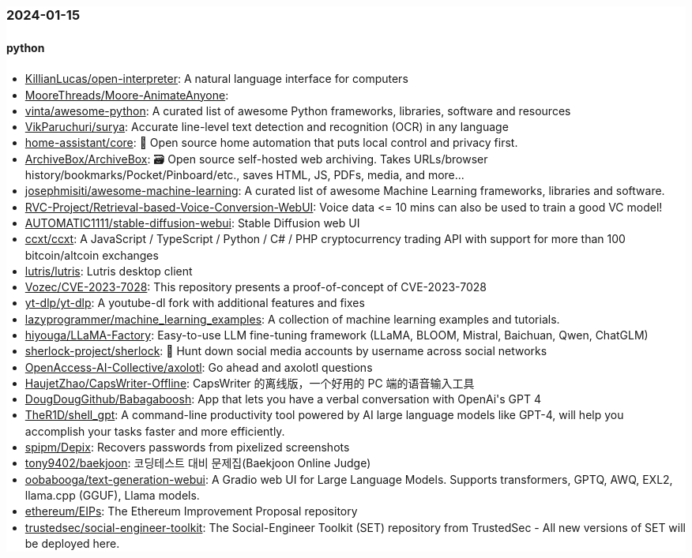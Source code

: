### 2024-01-15

#### python
* [KillianLucas/open-interpreter](https://github.com/KillianLucas/open-interpreter): A natural language interface for computers
* [MooreThreads/Moore-AnimateAnyone](https://github.com/MooreThreads/Moore-AnimateAnyone): 
* [vinta/awesome-python](https://github.com/vinta/awesome-python): A curated list of awesome Python frameworks, libraries, software and resources
* [VikParuchuri/surya](https://github.com/VikParuchuri/surya): Accurate line-level text detection and recognition (OCR) in any language
* [home-assistant/core](https://github.com/home-assistant/core): 🏡 Open source home automation that puts local control and privacy first.
* [ArchiveBox/ArchiveBox](https://github.com/ArchiveBox/ArchiveBox): 🗃 Open source self-hosted web archiving. Takes URLs/browser history/bookmarks/Pocket/Pinboard/etc., saves HTML, JS, PDFs, media, and more...
* [josephmisiti/awesome-machine-learning](https://github.com/josephmisiti/awesome-machine-learning): A curated list of awesome Machine Learning frameworks, libraries and software.
* [RVC-Project/Retrieval-based-Voice-Conversion-WebUI](https://github.com/RVC-Project/Retrieval-based-Voice-Conversion-WebUI): Voice data <= 10 mins can also be used to train a good VC model!
* [AUTOMATIC1111/stable-diffusion-webui](https://github.com/AUTOMATIC1111/stable-diffusion-webui): Stable Diffusion web UI
* [ccxt/ccxt](https://github.com/ccxt/ccxt): A JavaScript / TypeScript / Python / C# / PHP cryptocurrency trading API with support for more than 100 bitcoin/altcoin exchanges
* [lutris/lutris](https://github.com/lutris/lutris): Lutris desktop client
* [Vozec/CVE-2023-7028](https://github.com/Vozec/CVE-2023-7028): This repository presents a proof-of-concept of CVE-2023-7028
* [yt-dlp/yt-dlp](https://github.com/yt-dlp/yt-dlp): A youtube-dl fork with additional features and fixes
* [lazyprogrammer/machine_learning_examples](https://github.com/lazyprogrammer/machine_learning_examples): A collection of machine learning examples and tutorials.
* [hiyouga/LLaMA-Factory](https://github.com/hiyouga/LLaMA-Factory): Easy-to-use LLM fine-tuning framework (LLaMA, BLOOM, Mistral, Baichuan, Qwen, ChatGLM)
* [sherlock-project/sherlock](https://github.com/sherlock-project/sherlock): 🔎 Hunt down social media accounts by username across social networks
* [OpenAccess-AI-Collective/axolotl](https://github.com/OpenAccess-AI-Collective/axolotl): Go ahead and axolotl questions
* [HaujetZhao/CapsWriter-Offline](https://github.com/HaujetZhao/CapsWriter-Offline): CapsWriter 的离线版，一个好用的 PC 端的语音输入工具
* [DougDougGithub/Babagaboosh](https://github.com/DougDougGithub/Babagaboosh): App that lets you have a verbal conversation with OpenAi's GPT 4
* [TheR1D/shell_gpt](https://github.com/TheR1D/shell_gpt): A command-line productivity tool powered by AI large language models like GPT-4, will help you accomplish your tasks faster and more efficiently.
* [spipm/Depix](https://github.com/spipm/Depix): Recovers passwords from pixelized screenshots
* [tony9402/baekjoon](https://github.com/tony9402/baekjoon): 코딩테스트 대비 문제집(Baekjoon Online Judge)
* [oobabooga/text-generation-webui](https://github.com/oobabooga/text-generation-webui): A Gradio web UI for Large Language Models. Supports transformers, GPTQ, AWQ, EXL2, llama.cpp (GGUF), Llama models.
* [ethereum/EIPs](https://github.com/ethereum/EIPs): The Ethereum Improvement Proposal repository
* [trustedsec/social-engineer-toolkit](https://github.com/trustedsec/social-engineer-toolkit): The Social-Engineer Toolkit (SET) repository from TrustedSec - All new versions of SET will be deployed here.
